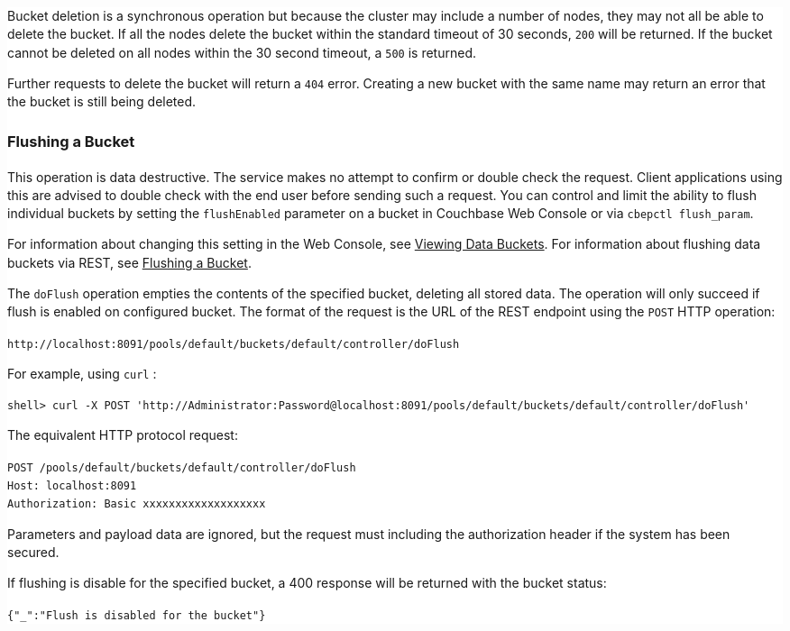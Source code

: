 Bucket deletion is a synchronous operation but because the cluster may include a
number of nodes, they may not all be able to delete the bucket. If all the nodes
delete the bucket within the standard timeout of 30 seconds, `200` will be
returned. If the bucket cannot be deleted on all nodes within the 30 second
timeout, a `500` is returned.

Further requests to delete the bucket will return a `404` error. Creating a new
bucket with the same name may return an error that the bucket is still being
deleted.

<a id="couchbase-admin-restapi-flushing-bucket"></a>

### Flushing a Bucket

This operation is data destructive. The service makes no attempt to confirm or
double check the request. Client applications using this are advised to double
check with the end user before sending such a request. You can control and limit
the ability to flush individual buckets by setting the `flushEnabled` parameter
on a bucket in Couchbase Web Console or via `cbepctl flush_param`.

For information about changing this setting in the Web Console, see [Viewing
Data Buckets](#couchbase-admin-web-console-data-buckets). For information about
flushing data buckets via REST, see [Flushing a
Bucket](#couchbase-admin-restapi-flushing-bucket).

The `doFlush` operation empties the contents of the specified bucket, deleting
all stored data. The operation will only succeed if flush is enabled on
configured bucket. The format of the request is the URL of the REST endpoint
using the `POST` HTTP operation:


```
http://localhost:8091/pools/default/buckets/default/controller/doFlush
```

For example, using `curl` :


```
shell> curl -X POST 'http://Administrator:Password@localhost:8091/pools/default/buckets/default/controller/doFlush'
```

The equivalent HTTP protocol request:


```
POST /pools/default/buckets/default/controller/doFlush
Host: localhost:8091
Authorization: Basic xxxxxxxxxxxxxxxxxxx
```

Parameters and payload data are ignored, but the request must including the
authorization header if the system has been secured.

If flushing is disable for the specified bucket, a 400 response will be returned
with the bucket status:


```
{"_":"Flush is disabled for the bucket"}
```
